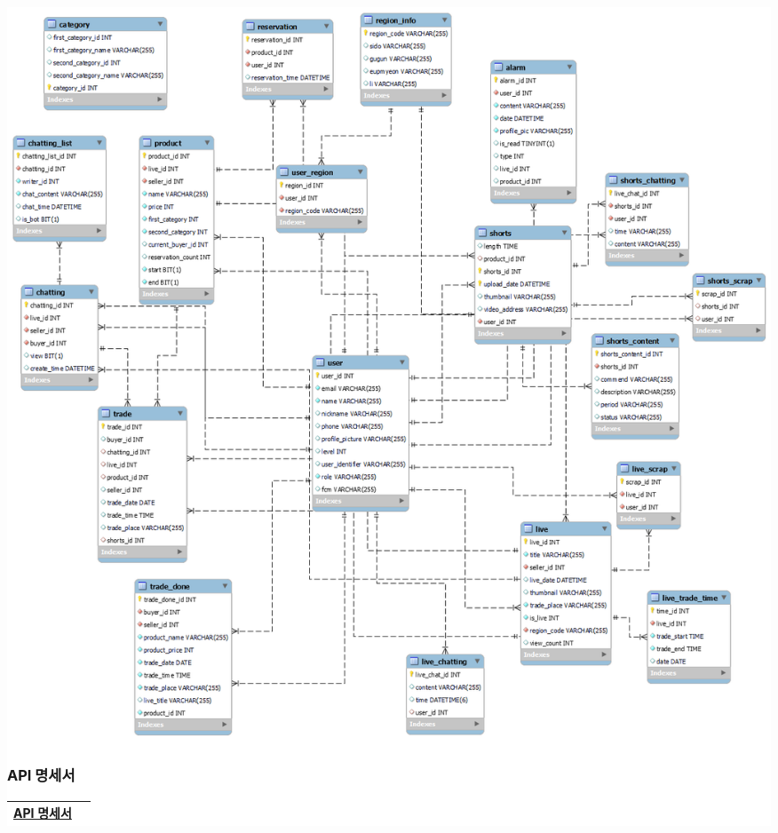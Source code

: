 ![ERD](./README_ASSETS/ERD.png)

### API 명세서

| [API 명세서](https://tall-rate-83a.notion.site/API-81566178f3ac4d43bde9bc517ac9882d) |                                   |
| :-------------------------------------------------------------------------------------: | :-------------------------------: |